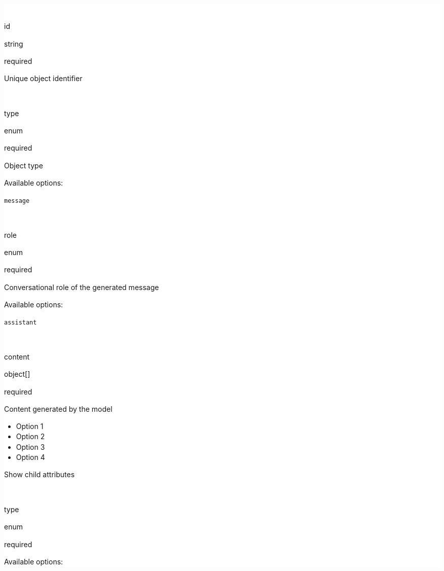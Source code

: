 [​](https://docs.requesty.ai/api-reference/endpoint/messages-create#response-id)

id

string

required

Unique object identifier

[​](https://docs.requesty.ai/api-reference/endpoint/messages-create#response-type)

type

enum<string>

required

Object type

Available options:

`message`

[​](https://docs.requesty.ai/api-reference/endpoint/messages-create#response-role)

role

enum<string>

required

Conversational role of the generated message

Available options:

`assistant`

[​](https://docs.requesty.ai/api-reference/endpoint/messages-create#response-content)

content

object\[\]

required

Content generated by the model

- Option 1
- Option 2
- Option 3
- Option 4

Show child attributes

[​](https://docs.requesty.ai/api-reference/endpoint/messages-create#response-content-type)

type

enum<string>

required

Available options:
